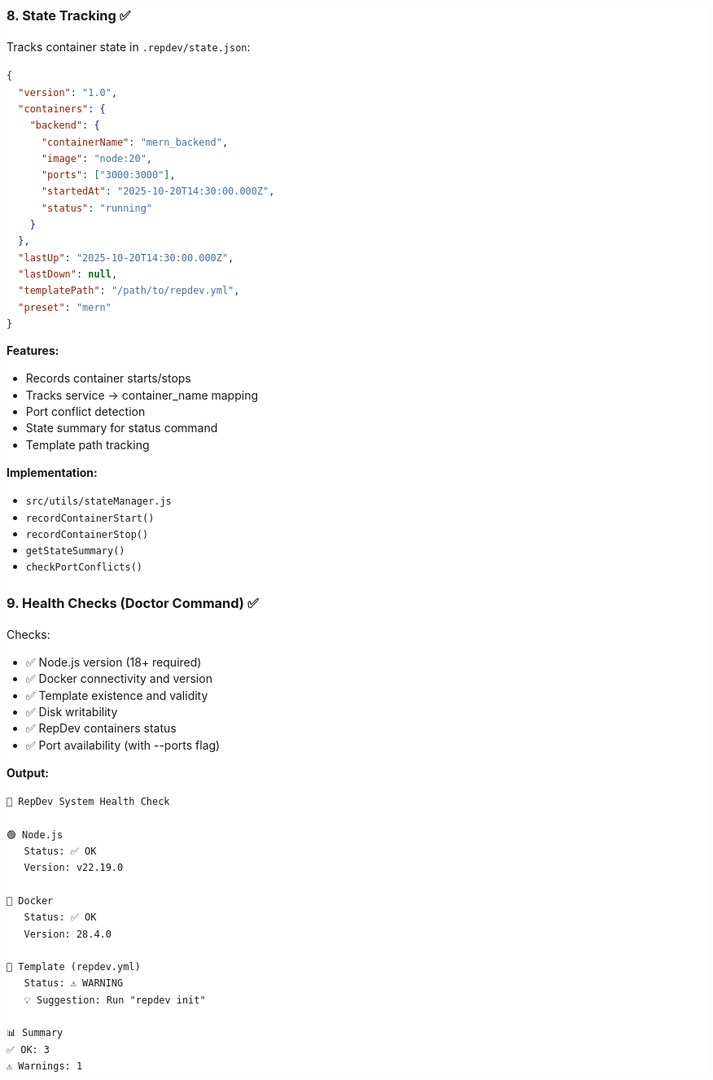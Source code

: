 ### 8. State Tracking ✅

Tracks container state in `.repdev/state.json`:

```json
{
  "version": "1.0",
  "containers": {
    "backend": {
      "containerName": "mern_backend",
      "image": "node:20",
      "ports": ["3000:3000"],
      "startedAt": "2025-10-20T14:30:00.000Z",
      "status": "running"
    }
  },
  "lastUp": "2025-10-20T14:30:00.000Z",
  "lastDown": null,
  "templatePath": "/path/to/repdev.yml",
  "preset": "mern"
}
```

**Features:**
- Records container starts/stops
- Tracks service → container_name mapping
- Port conflict detection
- State summary for status command
- Template path tracking

**Implementation:**
- `src/utils/stateManager.js`
- `recordContainerStart()`
- `recordContainerStop()`
- `getStateSummary()`
- `checkPortConflicts()`

### 9. Health Checks (Doctor Command) ✅

Checks:
- ✅ Node.js version (18+ required)
- ✅ Docker connectivity and version
- ✅ Template existence and validity
- ✅ Disk writability
- ✅ RepDev containers status
- ✅ Port availability (with --ports flag)

**Output:**
```
🏥 RepDev System Health Check

🟢 Node.js
   Status: ✅ OK
   Version: v22.19.0

🐳 Docker
   Status: ✅ OK
   Version: 28.4.0

📄 Template (repdev.yml)
   Status: ⚠️ WARNING
   💡 Suggestion: Run "repdev init"

📊 Summary
✅ OK: 3
⚠️ Warnings: 1
```